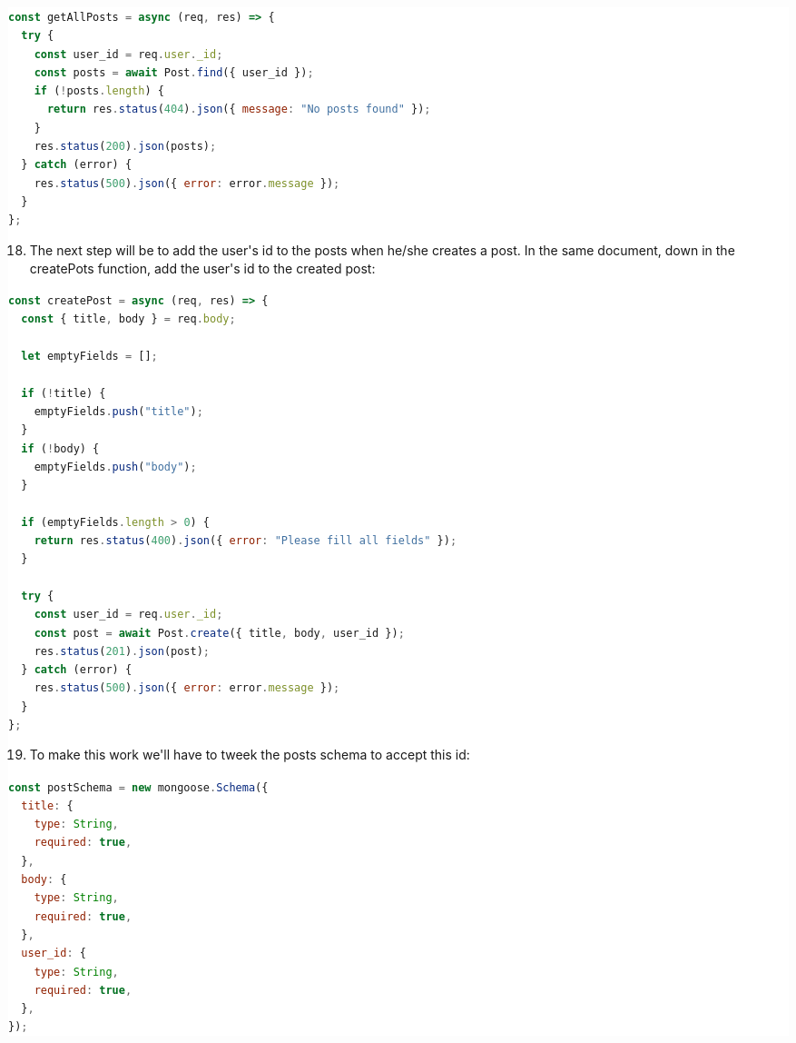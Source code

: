 ```js
const getAllPosts = async (req, res) => {
  try {
    const user_id = req.user._id;
    const posts = await Post.find({ user_id });
    if (!posts.length) {
      return res.status(404).json({ message: "No posts found" });
    }
    res.status(200).json(posts);
  } catch (error) {
    res.status(500).json({ error: error.message });
  }
};
```

18. The next step will be to add the user's id to the posts when he/she creates a post. In the same document, down in the createPots function, add the user's id to the created post:

```js
const createPost = async (req, res) => {
  const { title, body } = req.body;

  let emptyFields = [];

  if (!title) {
    emptyFields.push("title");
  }
  if (!body) {
    emptyFields.push("body");
  }

  if (emptyFields.length > 0) {
    return res.status(400).json({ error: "Please fill all fields" });
  }

  try {
    const user_id = req.user._id;
    const post = await Post.create({ title, body, user_id });
    res.status(201).json(post);
  } catch (error) {
    res.status(500).json({ error: error.message });
  }
};
```

19. To make this work we'll have to tweek the posts schema to accept this id:

```js
const postSchema = new mongoose.Schema({
  title: {
    type: String,
    required: true,
  },
  body: {
    type: String,
    required: true,
  },
  user_id: {
    type: String,
    required: true,
  },
});
```
